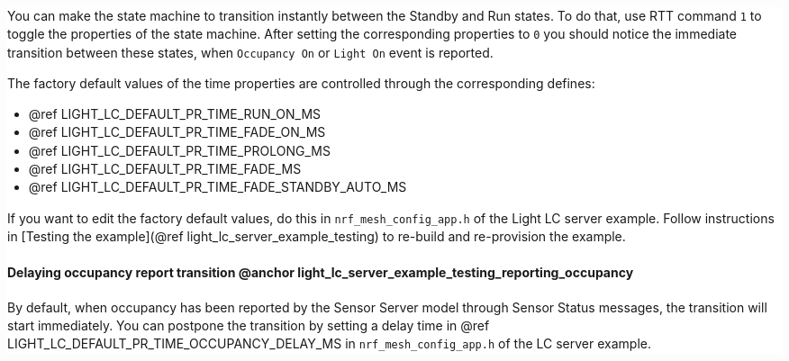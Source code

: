 You can make the state machine to transition instantly between the Standby and Run states.
To do that, use RTT command `1` to toggle the properties of the state machine.
After setting the corresponding properties to `0` you should notice the immediate transition between
these states, when `Occupancy On` or `Light On` event is reported.

The factory default values of the time properties are controlled through the corresponding defines:
- @ref LIGHT_LC_DEFAULT_PR_TIME_RUN_ON_MS
- @ref LIGHT_LC_DEFAULT_PR_TIME_FADE_ON_MS
- @ref LIGHT_LC_DEFAULT_PR_TIME_PROLONG_MS
- @ref LIGHT_LC_DEFAULT_PR_TIME_FADE_MS
- @ref LIGHT_LC_DEFAULT_PR_TIME_FADE_STANDBY_AUTO_MS

If you want to edit the factory default values, do this in `nrf_mesh_config_app.h` of the Light LC server example.
Follow instructions in [Testing the example](@ref light_lc_server_example_testing)
to re-build and re-provision the example.

#### Delaying occupancy report transition @anchor light_lc_server_example_testing_reporting_occupancy

By default, when occupancy has been reported by the Sensor Server model through Sensor Status messages,
the transition will start immediately. You can postpone the transition by setting a delay time in
@ref LIGHT_LC_DEFAULT_PR_TIME_OCCUPANCY_DELAY_MS in `nrf_mesh_config_app.h` of the LC server example.

